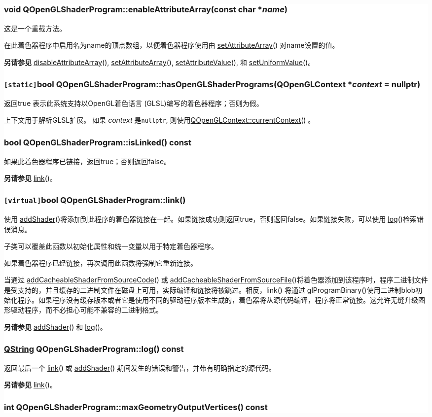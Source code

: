 ### void QOpenGLShaderProgram::enableAttributeArray(const char **name*)

这是一个重载方法。

在此着色器程序中启用名为name的顶点数组，以便着色器程序使用由 [setAttributeArray](https://doc.qt.io/qt-6/qopenglshaderprogram.html#setAttributeArray)() 对name设置的值。

**另请参见** [disableAttributeArray](https://doc.qt.io/qt-6/qopenglshaderprogram.html#disableAttributeArray)(), [setAttributeArray](https://doc.qt.io/qt-6/qopenglshaderprogram.html#setAttributeArray)(), [setAttributeValue](https://doc.qt.io/qt-6/qopenglshaderprogram.html#setAttributeValue)(), 和 [setUniformValue](https://doc.qt.io/qt-6/qopenglshaderprogram.html#setUniformValue)()。

### `[static]`bool QOpenGLShaderProgram::hasOpenGLShaderPrograms([QOpenGLContext](https://doc.qt.io/qt-6/qopenglcontext.html) **context* = nullptr)

返回true 表示此系统支持以OpenGL着色语言 (GLSL)编写的着色器程序；否则为假。

上下文用于解析GLSL扩展。 如果 *context* 是`nullptr`, 则使用[QOpenGLContext::currentContext](https://doc.qt.io/qt-6/qopenglcontext.html#currentContext)() 。

### bool QOpenGLShaderProgram::isLinked() const

如果此着色器程序已链接，返回true；否则返回false。

**另请参见** [link](https://doc.qt.io/qt-6/qopenglshaderprogram.html#link)()。

### `[virtual]`bool QOpenGLShaderProgram::link()

使用 [addShader](https://doc.qt.io/qt-6/qopenglshaderprogram.html#addShader)()将添加到此程序的着色器链接在一起。如果链接成功则返回true，否则返回false。如果链接失败，可以使用 [log](https://doc.qt.io/qt-6/qopenglshaderprogram.html#log)()检索错误消息。

子类可以覆盖此函数以初始化属性和统一变量以用于特定着色器程序。

如果着色器程序已经链接，再次调用此函数将强制它重新连接。

当通过 [addCacheableShaderFromSourceCode](https://doc.qt.io/qt-6/qopenglshaderprogram.html#addCacheableShaderFromSourceCode)() 或 [addCacheableShaderFromSourceFile](https://doc.qt.io/qt-6/qopenglshaderprogram.html#addCacheableShaderFromSourceFile)()将着色器添加到该程序时，程序二进制文件是受支持的，并且缓存的二进制文件在磁盘上可用，实际编译和链接将被跳过。相反，link() 将通过 glProgramBinary()使用二进制blob初始化程序。如果程序没有缓存版本或者它是使用不同的驱动程序版本生成的，着色器将从源代码编译，程序将正常链接。这允许无缝升级图形驱动程序，而不必担心可能不兼容的二进制格式。

**另请参见** [addShader](https://doc.qt.io/qt-6/qopenglshaderprogram.html#addShader)() 和 [log](https://doc.qt.io/qt-6/qopenglshaderprogram.html#log)()。

### [QString](https://doc.qt.io/qt-6/qstring.html) QOpenGLShaderProgram::log() const

返回最后一个 [link](https://doc.qt.io/qt-6/qopenglshaderprogram.html#link)() 或 [addShader](https://doc.qt.io/qt-6/qopenglshaderprogram.html#addShader)() 期间发生的错误和警告，并带有明确指定的源代码。

**另请参见** [link](https://doc.qt.io/qt-6/qopenglshaderprogram.html#link)()。

### int QOpenGLShaderProgram::maxGeometryOutputVertices() const
